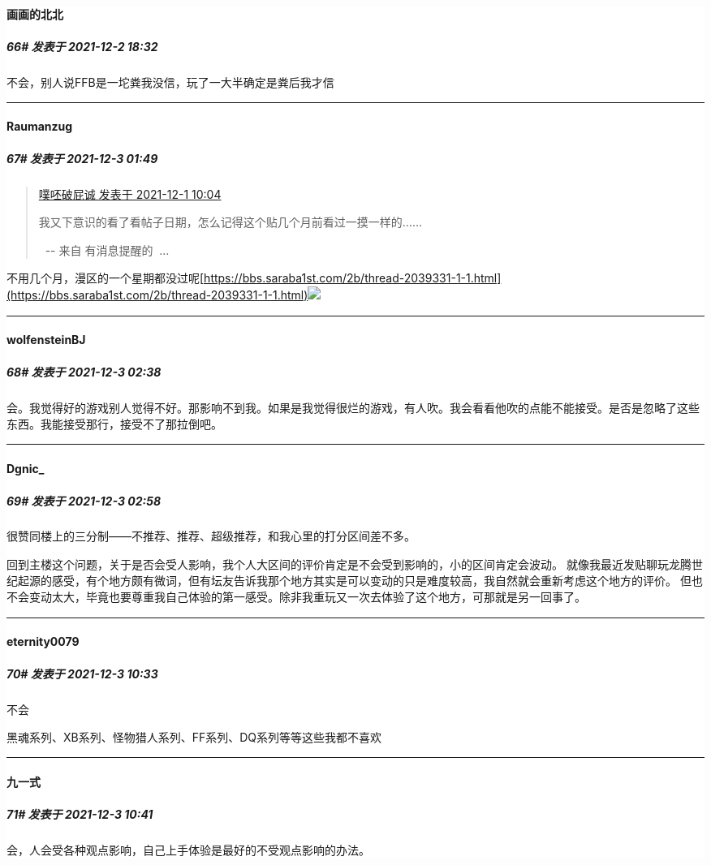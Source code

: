 ####  画画的北北  
##### 66#       发表于 2021-12-2 18:32

不会，别人说FFB是一坨粪我没信，玩了一大半确定是粪后我才信



*****

####  Raumanzug  
##### 67#       发表于 2021-12-3 01:49

<blockquote><a href="httphttps://bbs.saraba1st.com/2b/forum.php?mod=redirect&amp;goto=findpost&amp;pid=53767119&amp;ptid=2040207" target="_blank">噗呸破屁诚 发表于 2021-12-1 10:04</a>

我又下意识的看了看帖子日期，怎么记得这个贴几个月前看过一摸一样的……

  -- 来自 有消息提醒的  ...</blockquote>
不用几个月，漫区的一个星期都没过呢[https://bbs.saraba1st.com/2b/thread-2039331-1-1.html](https://bbs.saraba1st.com/2b/thread-2039331-1-1.html)<img src="https://static.saraba1st.com/image/smiley/face2017/018.png" referrerpolicy="no-referrer">

*****

####  wolfensteinBJ  
##### 68#       发表于 2021-12-3 02:38

会。我觉得好的游戏别人觉得不好。那影响不到我。如果是我觉得很烂的游戏，有人吹。我会看看他吹的点能不能接受。是否是忽略了这些东西。我能接受那行，接受不了那拉倒吧。

*****

####  Dgnic_  
##### 69#       发表于 2021-12-3 02:58

很赞同楼上的三分制——不推荐、推荐、超级推荐，和我心里的打分区间差不多。

回到主楼这个问题，关于是否会受人影响，我个人大区间的评价肯定是不会受到影响的，小的区间肯定会波动。
就像我最近发贴聊玩龙腾世纪起源的感受，有个地方颇有微词，但有坛友告诉我那个地方其实是可以变动的只是难度较高，我自然就会重新考虑这个地方的评价。
但也不会变动太大，毕竟也要尊重我自己体验的第一感受。除非我重玩又一次去体验了这个地方，可那就是另一回事了。



*****

####  eternity0079  
##### 70#       发表于 2021-12-3 10:33

不会

黑魂系列、XB系列、怪物猎人系列、FF系列、DQ系列等等这些我都不喜欢

*****

####  九一式  
##### 71#       发表于 2021-12-3 10:41

会，人会受各种观点影响，自己上手体验是最好的不受观点影响的办法。

